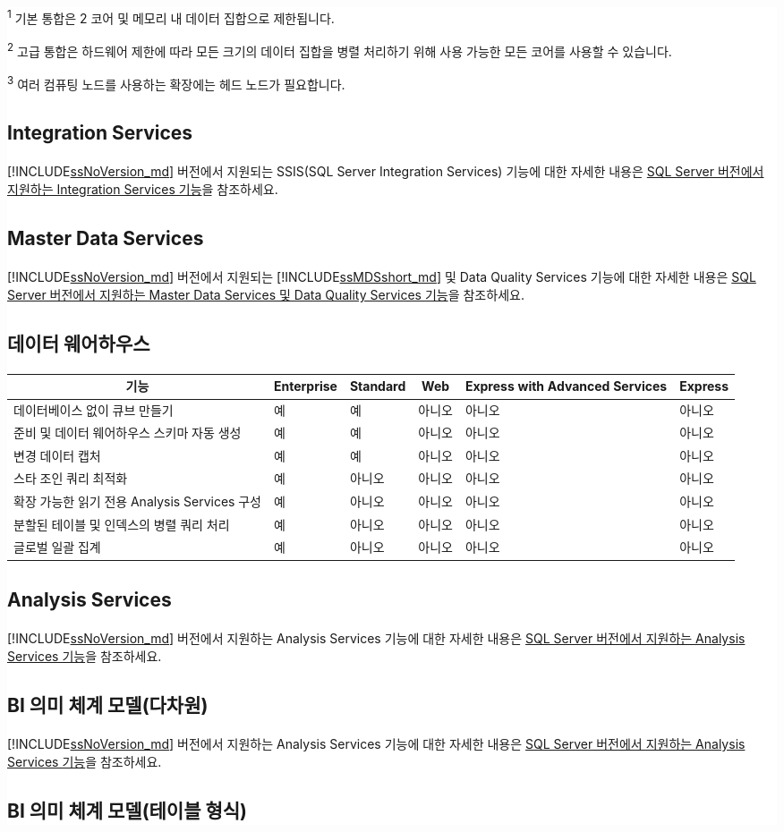 
<sup>1</sup> 기본 통합은 2 코어 및 메모리 내 데이터 집합으로 제한됩니다. 

<sup>2</sup> 고급 통합은 하드웨어 제한에 따라 모든 크기의 데이터 집합을 병렬 처리하기 위해 사용 가능한 모든 코어를 사용할 수 있습니다. 

<sup>3</sup> 여러 컴퓨팅 노드를 사용하는 확장에는 헤드 노드가 필요합니다.


## <a name="IS"></a> Integration Services

[!INCLUDE[ssNoVersion_md](../includes/ssnoversion-md.md)] 버전에서 지원되는 SSIS(SQL Server Integration Services) 기능에 대한 자세한 내용은 [SQL Server 버전에서 지원하는 Integration Services 기능](../integration-services/integration-services-features-supported-by-the-editions-of-sql-server.md)을 참조하세요.

##  <a name="MDS"></a> Master Data Services  
 [!INCLUDE[ssNoVersion_md](../includes/ssnoversion-md.md)] 버전에서 지원되는 [!INCLUDE[ssMDSshort_md](../includes/ssmdsshort-md.md)] 및 Data Quality Services 기능에 대한 자세한 내용은 [SQL Server 버전에서 지원하는 Master Data Services 및 Data Quality Services 기능](../master-data-services/master-data-services-and-data-quality-services-features-support.md)을 참조하세요. 

  
##  <a name="DW"></a> 데이터 웨어하우스  
  
|기능|Enterprise|Standard|Web|Express with Advanced Services|Express|   
|-------------|----------------|--------------|---------|------------------------------------|------------------------| 
|데이터베이스 없이 큐브 만들기|예|예|아니오|아니오|아니오 |   
|준비 및 데이터 웨어하우스 스키마 자동 생성|예|예|아니오|아니오|아니오| 
|변경 데이터 캡처|예|예|아니오|아니오|아니오| 
|스타 조인 쿼리 최적화|예|아니오|아니오|아니오|아니오| 
|확장 가능한 읽기 전용 Analysis Services 구성|예|아니오|아니오|아니오|아니오| 
|분할된 테이블 및 인덱스의 병렬 쿼리 처리|예|아니오|아니오|아니오|아니오|   
|글로벌 일괄 집계|예|아니오|아니오|아니오|아니오| 

##  <a name="SSAS"></a> Analysis Services  
  
[!INCLUDE[ssNoVersion_md](../includes/ssnoversion-md.md)] 버전에서 지원하는 Analysis Services 기능에 대한 자세한 내용은 [SQL Server 버전에서 지원하는 Analysis Services 기능](../analysis-services/analysis-services-features-supported-by-the-editions-of-sql-server-2016.md)을 참조하세요. 
  
##  <a name="BIMD"></a> BI 의미 체계 모델(다차원)  
  
[!INCLUDE[ssNoVersion_md](../includes/ssnoversion-md.md)] 버전에서 지원하는 Analysis Services 기능에 대한 자세한 내용은 [SQL Server 버전에서 지원하는 Analysis Services 기능](../analysis-services/analysis-services-features-supported-by-the-editions-of-sql-server-2016.md)을 참조하세요.
   
##  <a name="BIT"></a> BI 의미 체계 모델(테이블 형식)  
  